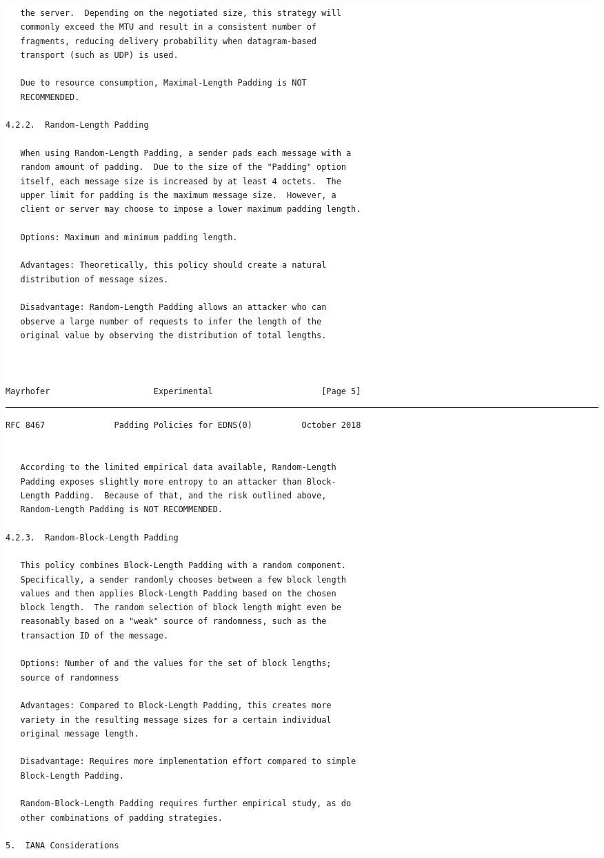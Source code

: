 ``` newpage
   the server.  Depending on the negotiated size, this strategy will
   commonly exceed the MTU and result in a consistent number of
   fragments, reducing delivery probability when datagram-based
   transport (such as UDP) is used.

   Due to resource consumption, Maximal-Length Padding is NOT
   RECOMMENDED.

4.2.2.  Random-Length Padding

   When using Random-Length Padding, a sender pads each message with a
   random amount of padding.  Due to the size of the "Padding" option
   itself, each message size is increased by at least 4 octets.  The
   upper limit for padding is the maximum message size.  However, a
   client or server may choose to impose a lower maximum padding length.

   Options: Maximum and minimum padding length.

   Advantages: Theoretically, this policy should create a natural
   distribution of message sizes.

   Disadvantage: Random-Length Padding allows an attacker who can
   observe a large number of requests to infer the length of the
   original value by observing the distribution of total lengths.



Mayrhofer                     Experimental                      [Page 5]
```

------------------------------------------------------------------------

``` newpage
RFC 8467              Padding Policies for EDNS(0)          October 2018


   According to the limited empirical data available, Random-Length
   Padding exposes slightly more entropy to an attacker than Block-
   Length Padding.  Because of that, and the risk outlined above,
   Random-Length Padding is NOT RECOMMENDED.

4.2.3.  Random-Block-Length Padding

   This policy combines Block-Length Padding with a random component.
   Specifically, a sender randomly chooses between a few block length
   values and then applies Block-Length Padding based on the chosen
   block length.  The random selection of block length might even be
   reasonably based on a "weak" source of randomness, such as the
   transaction ID of the message.

   Options: Number of and the values for the set of block lengths;
   source of randomness

   Advantages: Compared to Block-Length Padding, this creates more
   variety in the resulting message sizes for a certain individual
   original message length.

   Disadvantage: Requires more implementation effort compared to simple
   Block-Length Padding.

   Random-Block-Length Padding requires further empirical study, as do
   other combinations of padding strategies.

5.  IANA Considerations
```